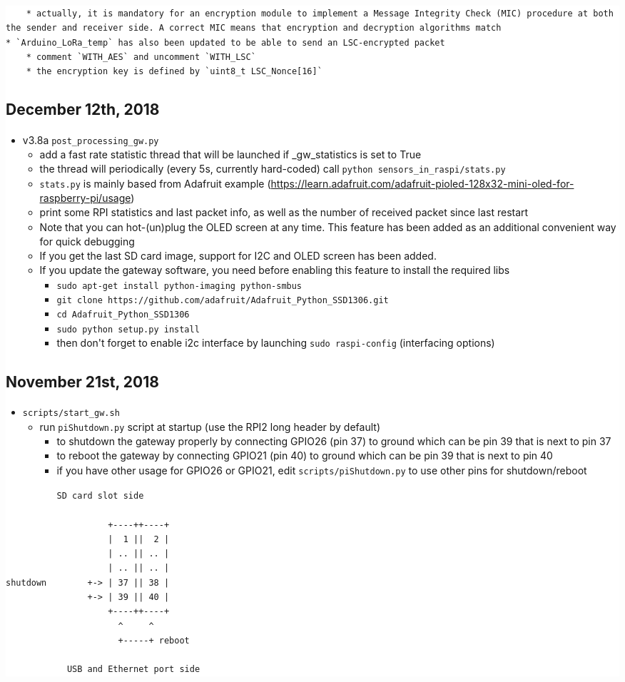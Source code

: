 		* actually, it is mandatory for an encryption module to implement a Message Integrity Check (MIC) procedure at both the sender and receiver side. A correct MIC means that encryption and decryption algorithms match
	* `Arduino_LoRa_temp` has also been updated to be able to send an LSC-encrypted packet
		* comment `WITH_AES` and uncomment `WITH_LSC`
		* the encryption key is defined by `uint8_t LSC_Nonce[16]`
	
December 12th, 2018
-------------------
- v3.8a `post_processing_gw.py`
	* add a fast rate statistic thread that will be launched if _gw_statistics is set to True
	* the thread will periodically (every 5s, currently hard-coded) call `python sensors_in_raspi/stats.py`
	* `stats.py` is mainly based from Adafruit example (https://learn.adafruit.com/adafruit-pioled-128x32-mini-oled-for-raspberry-pi/usage)
	* print some RPI statistics and last packet info, as well as the number of received packet since last restart
	* Note that you can hot-(un)plug the OLED screen at any time. This feature has been added as an additional convenient way for quick debugging
	* If you get the last SD card image, support for I2C and OLED screen has been added.
	* If you update the gateway software, you need before enabling this feature to install the required libs
		* `sudo apt-get install python-imaging python-smbus`
		* `git clone https://github.com/adafruit/Adafruit_Python_SSD1306.git`
		* `cd Adafruit_Python_SSD1306`
		* `sudo python setup.py install`
		* then don't forget to enable i2c interface by launching `sudo raspi-config` (interfacing options)

November 21st, 2018
-------------------
- `scripts/start_gw.sh`
	* run `piShutdown.py` script at startup (use the RPI2 long header by default)
		- to shutdown the gateway properly by connecting GPIO26 (pin 37) to ground which can be pin 39 that is next to pin 37
		- to reboot the gateway by connecting GPIO21 (pin 40) to ground which can be pin 39 that is next to pin 40
		- if you have other usage for GPIO26 or GPIO21, edit `scripts/piShutdown.py` to use other pins for shutdown/reboot

```
          SD card slot side
          
                    +----++----+
                    |  1 ||  2 |
                    | .. || .. |
                    | .. || .. |
shutdown        +-> | 37 || 38 |
                +-> | 39 || 40 |
                    +----++----+
                      ^	    ^
                      +-----+ reboot
                      
            USB and Ethernet port side          
```	
